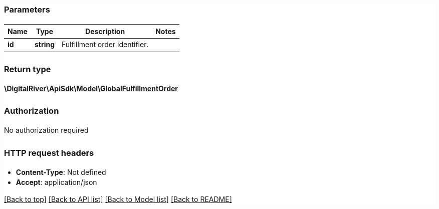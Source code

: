 ### Parameters


Name | Type | Description  | Notes
------------- | ------------- | ------------- | -------------
 **id** | **string**| Fulfillment order identifier. |

### Return type

[**\DigitalRiver\ApiSdk\Model\GlobalFulfillmentOrder**](../Model/GlobalFulfillmentOrder.md)

### Authorization

No authorization required

### HTTP request headers

- **Content-Type**: Not defined
- **Accept**: application/json

[[Back to top]](#) [[Back to API list]](../../README.md#documentation-for-api-endpoints)
[[Back to Model list]](../../README.md#documentation-for-models)
[[Back to README]](../../README.md)

